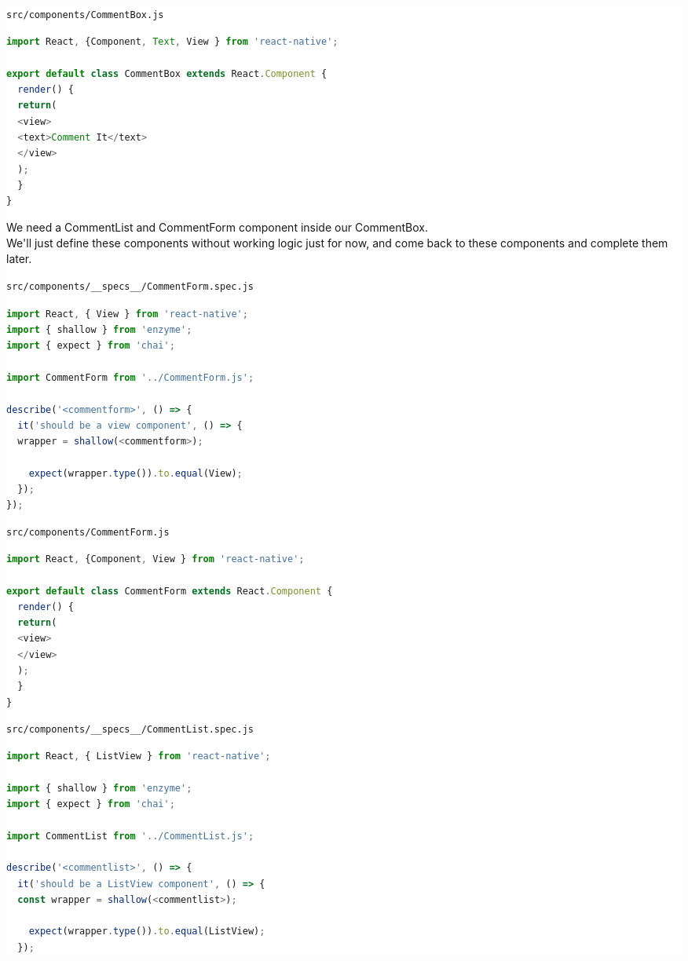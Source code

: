`src/components/CommentBox.js`

```js
import React, {Component, Text, View } from 'react-native';

export default class CommentBox extends React.Component {
  render() {
  return(
  <view>
  <text>Comment It</text>
  </view>
  );
  }
}
```

We need a CommentList and CommentForm component inside our CommentBox.  
We'll just define these components without working logic just for now, and come back to these components and complete them later.

`src/components/__specs__/CommentForm.spec.js`

```js
import React, { View } from 'react-native';
import { shallow } from 'enzyme';
import { expect } from 'chai';

import CommentForm from '../CommentForm.js';

describe('<commentform>', () => { 
  it('should be a view component', () => {
  wrapper = shallow(<commentform>);
  
    expect(wrapper.type()).to.equal(View);
  }); 
});
```

`src/components/CommentForm.js`

```js
import React, {Component, View } from 'react-native';

export default class CommentForm extends React.Component {
  render() {
  return(
  <view>
  </view>
  );
  }
}
```

`src/components/__specs__/CommentList.spec.js`
```js
import React, { ListView } from 'react-native';

import { shallow } from 'enzyme';
import { expect } from 'chai';

import CommentList from '../CommentList.js';

describe('<commentlist>', () => {
  it('should be a ListView component', () => {
  const wrapper = shallow(<commentlist>);
  
    expect(wrapper.type()).to.equal(ListView);
  });
```